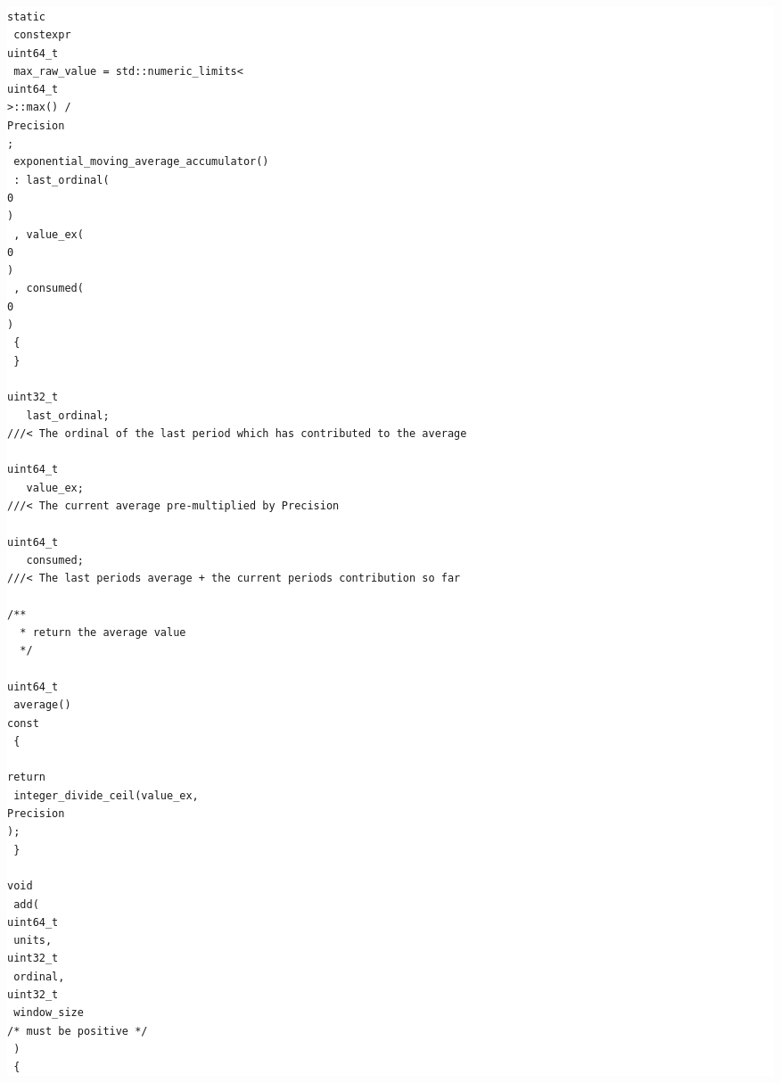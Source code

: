    static
     constexpr 
    uint64_t
     max_raw_value = std::numeric_limits<
    uint64_t
    >::max() / 
    Precision
    ;
     exponential_moving_average_accumulator()
     : last_ordinal(
    0
    )
     , value_ex(
    0
    )
     , consumed(
    0
    )
     {
     }
     
    uint32_t
       last_ordinal;  
    ///< The ordinal of the last period which has contributed to the average
     
    uint64_t
       value_ex;  
    ///< The current average pre-multiplied by Precision
     
    uint64_t
       consumed;   
    ///< The last periods average + the current periods contribution so far
     
    /**
      * return the average value
      */
     
    uint64_t
     average() 
    const
     {
    
    return
     integer_divide_ceil(value_ex, 
    Precision
    );
     }
     
    void
     add( 
    uint64_t
     units, 
    uint32_t
     ordinal, 
    uint32_t
     window_size 
    /* must be positive */
     )
     {
    